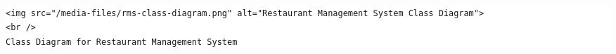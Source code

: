     <img src="/media-files/rms-class-diagram.png" alt="Restaurant Management System Class Diagram">
    <br />
    Class Diagram for Restaurant Management System
</p>
